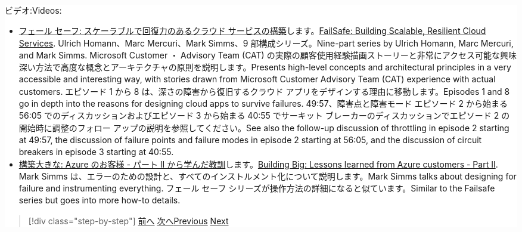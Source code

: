 <span data-ttu-id="18896-229">ビデオ:</span><span class="sxs-lookup"><span data-stu-id="18896-229">Videos:</span></span>

- <span data-ttu-id="18896-230">[フェール セーフ: スケーラブルで回復力のあるクラウド サービスの構築](https://channel9.msdn.com/Series/FailSafe)します。</span><span class="sxs-lookup"><span data-stu-id="18896-230">[FailSafe: Building Scalable, Resilient Cloud Services](https://channel9.msdn.com/Series/FailSafe).</span></span> <span data-ttu-id="18896-231">Ulrich Homann、Marc Mercuri、Mark Simms、9 部構成シリーズ。</span><span class="sxs-lookup"><span data-stu-id="18896-231">Nine-part series by Ulrich Homann, Marc Mercuri, and Mark Simms.</span></span> <span data-ttu-id="18896-232">Microsoft Customer ・ Advisory Team (CAT) の実際の顧客使用経験描画ストーリーと非常にアクセス可能な興味深い方法で高度な概念とアーキテクチャの原則を説明します。</span><span class="sxs-lookup"><span data-stu-id="18896-232">Presents high-level concepts and architectural principles in a very accessible and interesting way, with stories drawn from Microsoft Customer Advisory Team (CAT) experience with actual customers.</span></span> <span data-ttu-id="18896-233">エピソード 1 から 8 は、深さの障害から復旧するクラウド アプリをデザインする理由に移動します。</span><span class="sxs-lookup"><span data-stu-id="18896-233">Episodes 1 and 8 go in depth into the reasons for designing cloud apps to survive failures.</span></span> <span data-ttu-id="18896-234">49:57、障害点と障害モード エピソード 2 から始まる 56:05 でのディスカッションおよびエピソード 3 から始まる 40:55 でサーキット ブレーカーのディスカッションでエピソード 2 の開始時に調整のフォロー アップの説明を参照してください。</span><span class="sxs-lookup"><span data-stu-id="18896-234">See also the follow-up discussion of throttling in episode 2 starting at 49:57, the discussion of failure points and failure modes in episode 2 starting at 56:05, and the discussion of circuit breakers in episode 3 starting at 40:55.</span></span>
- <span data-ttu-id="18896-235">[構築大きな: Azure のお客様 - パート II から学んだ教訓](https://channel9.msdn.com/Events/Build/2012/3-030)します。</span><span class="sxs-lookup"><span data-stu-id="18896-235">[Building Big: Lessons learned from Azure customers - Part II](https://channel9.msdn.com/Events/Build/2012/3-030).</span></span> <span data-ttu-id="18896-236">Mark Simms は、エラーのための設計と、すべてのインストルメント化について説明します。</span><span class="sxs-lookup"><span data-stu-id="18896-236">Mark Simms talks about designing for failure and instrumenting everything.</span></span> <span data-ttu-id="18896-237">フェール セーフ シリーズが操作方法の詳細になると似ています。</span><span class="sxs-lookup"><span data-stu-id="18896-237">Similar to the Failsafe series but goes into more how-to details.</span></span>

> [!div class="step-by-step"]
> <span data-ttu-id="18896-238">[前へ](unstructured-blob-storage.md)
> [次へ](monitoring-and-telemetry.md)</span><span class="sxs-lookup"><span data-stu-id="18896-238">[Previous](unstructured-blob-storage.md)
[Next](monitoring-and-telemetry.md)</span></span>
